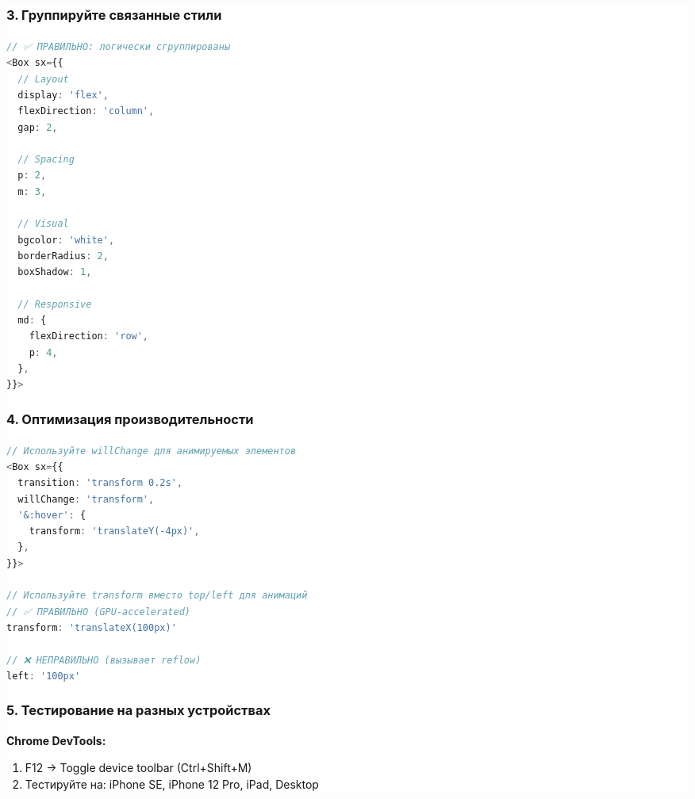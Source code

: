 ### 3. Группируйте связанные стили

```typescript
// ✅ ПРАВИЛЬНО: логически сгруппированы
<Box sx={{
  // Layout
  display: 'flex',
  flexDirection: 'column',
  gap: 2,
  
  // Spacing
  p: 2,
  m: 3,
  
  // Visual
  bgcolor: 'white',
  borderRadius: 2,
  boxShadow: 1,
  
  // Responsive
  md: {
    flexDirection: 'row',
    p: 4,
  },
}}>
```

### 4. Оптимизация производительности

```typescript
// Используйте willChange для анимируемых элементов
<Box sx={{
  transition: 'transform 0.2s',
  willChange: 'transform',
  '&:hover': {
    transform: 'translateY(-4px)',
  },
}}>

// Используйте transform вместо top/left для анимаций
// ✅ ПРАВИЛЬНО (GPU-accelerated)
transform: 'translateX(100px)'

// ❌ НЕПРАВИЛЬНО (вызывает reflow)
left: '100px'
```

### 5. Тестирование на разных устройствах

**Chrome DevTools:**
1. F12 → Toggle device toolbar (Ctrl+Shift+M)
2. Тестируйте на: iPhone SE, iPhone 12 Pro, iPad, Desktop

